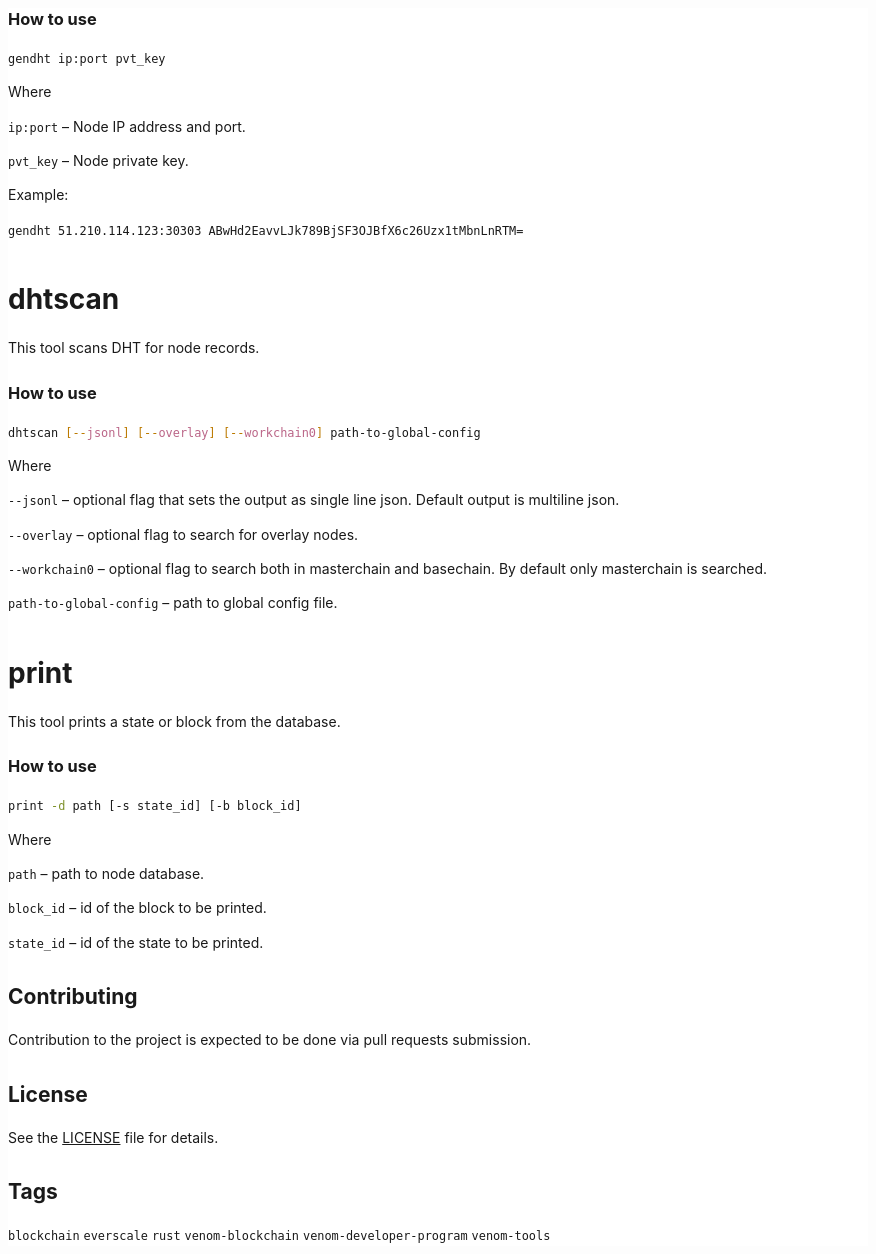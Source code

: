 ### How to use

```bash
gendht ip:port pvt_key
```

Where

`ip:port` – Node IP address and port.

`pvt_key` – Node private key.

Example:

```bash
gendht 51.210.114.123:30303 ABwHd2EavvLJk789BjSF3OJBfX6c26Uzx1tMbnLnRTM=
```

# dhtscan

This tool scans DHT for node records.

### How to use

```bash
dhtscan [--jsonl] [--overlay] [--workchain0] path-to-global-config
```

Where

`--jsonl` – optional flag that sets the output as single line json. Default output is multiline json.

`--overlay` – optional flag to search for overlay nodes.

`--workchain0` – optional flag to search both in masterchain and basechain. By default only masterchain is searched.

`path-to-global-config` – path to global config file.

# print

This tool prints a state or block from the database.

### How to use

```bash
print -d path [-s state_id] [-b block_id]
```

Where

`path` – path to node database.

`block_id` – id of the block to be printed.

`state_id` – id of the state to be printed.

## Contributing

Contribution to the project is expected to be done via pull requests submission.

## License

See the [LICENSE](LICENSE) file for details.

## Tags

`blockchain` `everscale` `rust` `venom-blockchain` `venom-developer-program` `venom-tools` 
